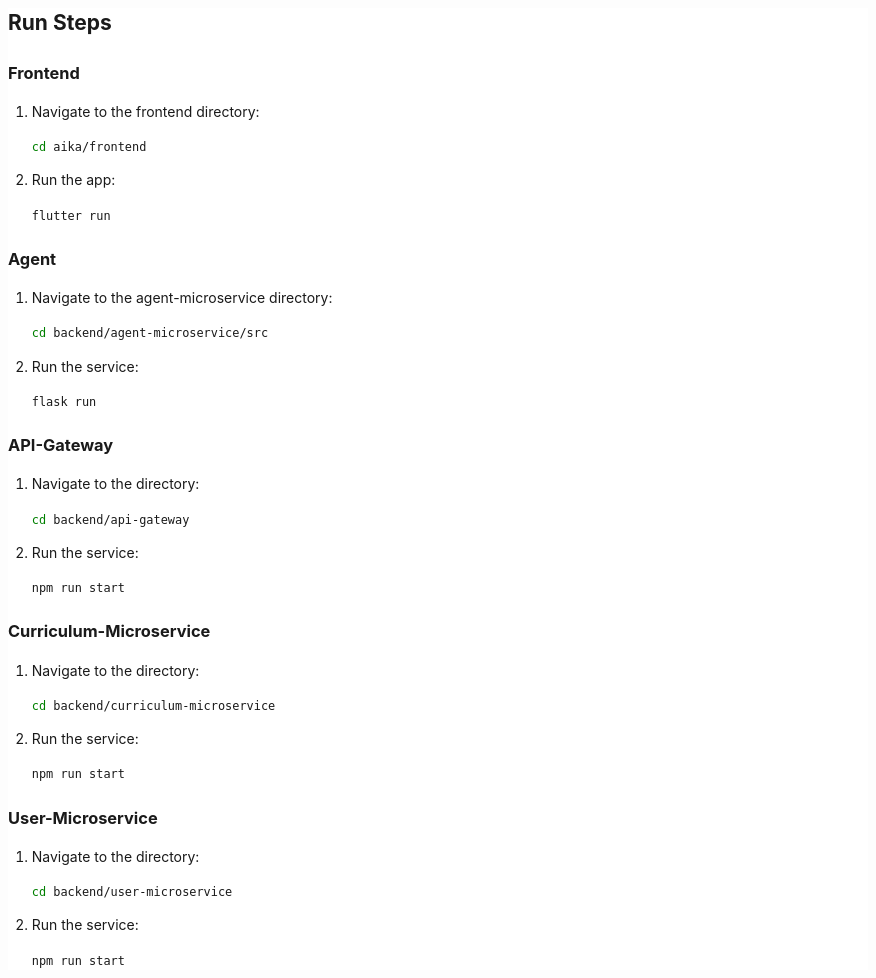 ## Run Steps

### Frontend

1. Navigate to the frontend directory:
    ```sh
    cd aika/frontend
    ```
2. Run the app:
    ```sh
    flutter run
    ```
### Agent
1. Navigate to the agent-microservice directory:
    ```sh
    cd backend/agent-microservice/src
    ```
2. Run the service:
    ```sh
    flask run
    ```
### API-Gateway
1. Navigate to the directory:
    ```sh
    cd backend/api-gateway
    ```
2. Run the service:
    ```sh
    npm run start
    ```
### Curriculum-Microservice
1. Navigate to the directory:
    ```sh
    cd backend/curriculum-microservice
    ```
2. Run the service:
    ```sh
    npm run start
    ```
### User-Microservice
1. Navigate to the directory:
    ```sh
    cd backend/user-microservice
    ```
2. Run the service:
    ```sh
    npm run start
    ```
